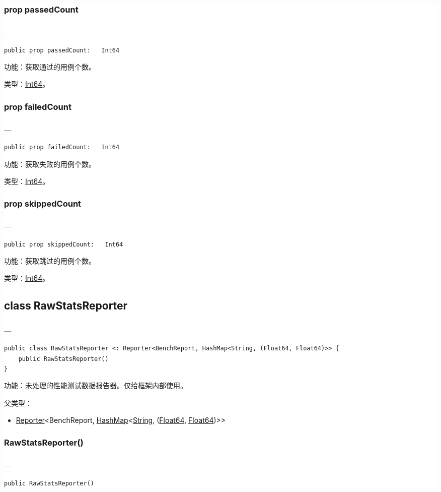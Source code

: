 ### prop passedCount
    
    __
    
    public prop passedCount:   Int64
    
功能：获取通过的用例个数。

类型：[Int64](https://docs.cangjie-lang.cn/docs/1.0.1/libs/std/core/core_package_api/core_package_intrinsics.html#int64)。

### prop failedCount
    
    __
    
    public prop failedCount:   Int64
    
功能：获取失败的用例个数。

类型：[Int64](https://docs.cangjie-lang.cn/docs/1.0.1/libs/std/core/core_package_api/core_package_intrinsics.html#int64)。

### prop skippedCount
    
    __
    
    public prop skippedCount:   Int64
    
功能：获取跳过的用例个数。

类型：[Int64](https://docs.cangjie-lang.cn/docs/1.0.1/libs/std/core/core_package_api/core_package_intrinsics.html#int64)。

## class RawStatsReporter
    
    __
    
    public class RawStatsReporter <: Reporter<BenchReport, HashMap<String, (Float64, Float64)>> {
        public RawStatsReporter()
    }
    
功能：未处理的性能测试数据报告器。仅给框架内部使用。

父类型：

  * [Reporter](https://docs.cangjie-lang.cn/docs/1.0.1/libs/std/unittest/unittest_package_api/unittest_package_interfaces.html#interface-reporter)<BenchReport, [HashMap](https://docs.cangjie-lang.cn/docs/1.0.1/libs/std/collection/collection_package_api/collection_package_class.html#class-hashmapk-v-where-k--hashable--equatablek)<[String](https://docs.cangjie-lang.cn/docs/1.0.1/libs/std/core/core_package_api/core_package_structs.html#struct-string), \([Float64](https://docs.cangjie-lang.cn/docs/1.0.1/libs/std/core/core_package_api/core_package_intrinsics.html#float64), [Float64](https://docs.cangjie-lang.cn/docs/1.0.1/libs/std/core/core_package_api/core_package_intrinsics.html#float64)\)>>

### RawStatsReporter\(\)
    
    __
    
    public RawStatsReporter()
    